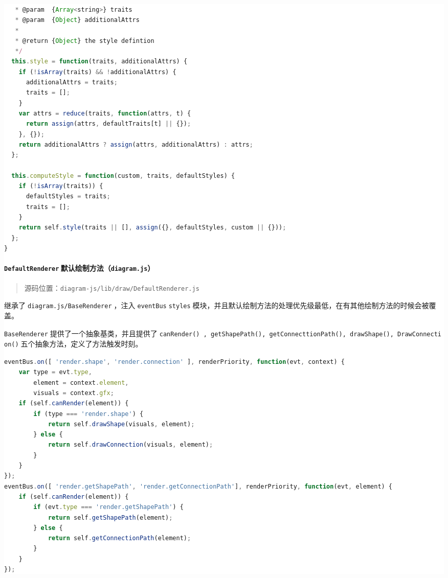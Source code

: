 ```javascript
   * @param  {Array<string>} traits
   * @param  {Object} additionalAttrs
   *
   * @return {Object} the style defintion
   */
  this.style = function(traits, additionalAttrs) {
    if (!isArray(traits) && !additionalAttrs) {
      additionalAttrs = traits;
      traits = [];
    }
    var attrs = reduce(traits, function(attrs, t) {
      return assign(attrs, defaultTraits[t] || {});
    }, {});
    return additionalAttrs ? assign(attrs, additionalAttrs) : attrs;
  };

  this.computeStyle = function(custom, traits, defaultStyles) {
    if (!isArray(traits)) {
      defaultStyles = traits;
      traits = [];
    }
    return self.style(traits || [], assign({}, defaultStyles, custom || {}));
  };
}
```

#### `DefaultRenderer` 默认绘制方法（`diagram.js`）

> 源码位置：`diagram-js/lib/draw/DefaultRenderer.js`

继承了 `diagram.js/BaseRenderer` ，注入 `eventBus` `styles` 模块，并且默认绘制方法的处理优先级最低，在有其他绘制方法的时候会被覆盖。

`BaseRenderer` 提供了一个抽象基类，并且提供了 `canRender() , getShapePath(), getConnecttionPath(), drawShape(), DrawConnection()` 五个抽象方法，定义了方法触发时刻。

```javascript
eventBus.on([ 'render.shape', 'render.connection' ], renderPriority, function(evt, context) {
    var type = evt.type,
        element = context.element,
        visuals = context.gfx;
    if (self.canRender(element)) {
        if (type === 'render.shape') {
            return self.drawShape(visuals, element);
        } else {
            return self.drawConnection(visuals, element);
        }
    }
});
eventBus.on([ 'render.getShapePath', 'render.getConnectionPath'], renderPriority, function(evt, element) {
    if (self.canRender(element)) {
        if (evt.type === 'render.getShapePath') {
            return self.getShapePath(element);
        } else {
            return self.getConnectionPath(element);
        }
    }
});
```
